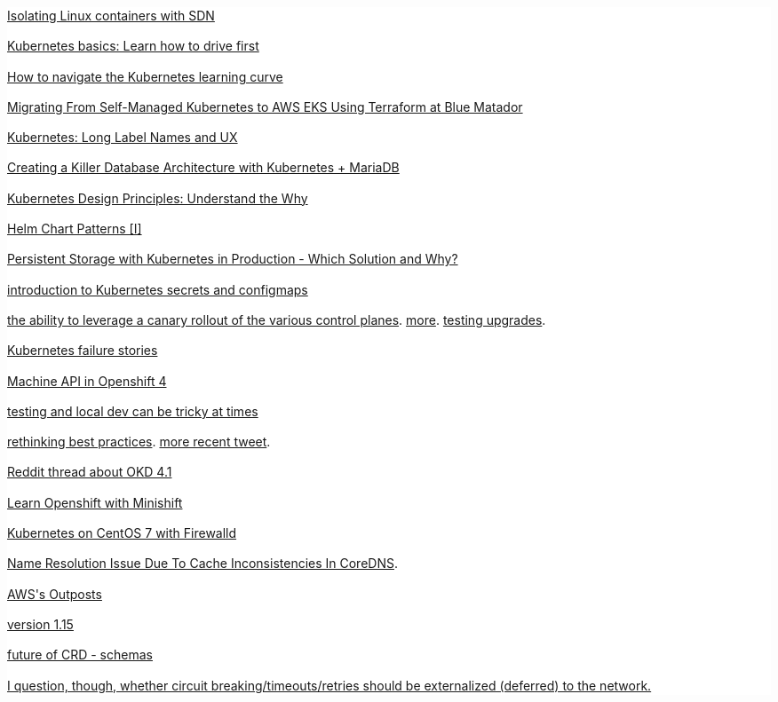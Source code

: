 [Isolating Linux containers with SDN](https://www.redhat.com/sysadmin/getting-started-sdn)

[Kubernetes basics: Learn how to drive first](https://opensource.com/article/19/6/kubernetes-basics)

[How to navigate the Kubernetes learning curve](https://opensource.com/article/19/6/kubernetes-learning-curve)

[Migrating From Self-Managed Kubernetes to AWS EKS Using Terraform at Blue Matador](https://www.infoq.com/news/2019/06/eks-migration-bluematador/)

[Kubernetes: Long Label Names and UX](https://dzone.com/articles/kubernetes-long-label-names-and-ux)

[Creating a Killer Database Architecture with Kubernetes + MariaDB](https://www.youtube.com/watch?v=FfK-SB1QwgU)

[Kubernetes Design Principles: Understand the Why](https://www.youtube.com/watch?v=ZuIQurh_kDk)

[Helm Chart Patterns [I]](https://www.youtube.com/watch?v=WugC_mbbiWU)

[Persistent Storage with Kubernetes in Production - Which Solution and Why?](https://www.youtube.com/watch?v=hqE5c5pyfrk)

[introduction to Kubernetes secrets and configmaps](https://opensource.com/article/19/6/introduction-kubernetes-secrets-and-configmaps)

[the ability to leverage a canary rollout of the various control planes](https://twitter.com/kelseyhightower/status/1138586423978672129). [more](https://twitter.com/kelseyhightower/status/1138812959080177666). [testing upgrades](https://twitter.com/kelseyhightower/status/1138817231981125632).

[Kubernetes failure stories](https://news.ycombinator.com/item?id=20163500)

[Machine API in Openshift 4](https://twitter.com/tomasz_cholewa/status/1138790635002109952)

[testing and local dev can be tricky at times](https://twitter.com/alexellisuk/status/1139263944365920256)

[rethinking best practices](https://www.youtube.com/watch?v=x7cQ3mrcKaY). [more recent tweet](https://twitter.com/dan_abramov/status/1139491392915460097).

[Reddit thread about OKD 4.1](https://www.reddit.com/r/openshift/comments/c0ojie/okd_41/)

[Learn Openshift with Minishift](https://twitter.com/jhibbets/status/1139525583032000513)

[Kubernetes on CentOS 7 with Firewalld](https://medium.com/platformer-blog/kubernetes-on-centos-7-with-firewalld-e7b53c1316af)

[Name Resolution Issue Due To Cache Inconsistencies In CoreDNS](https://medium.com/platformer-blog/kubernetes-on-centos-7-with-firewalld-e7b53c1316af).

[AWS's Outposts](https://www.infoworld.com/article/3402560/private-clouds-are-deadbut-theres-an-afterlife.html)

[version 1.15](https://kubernetes.io/blog/2019/06/19/kubernetes-1-15-release-announcement/)

[future of CRD - schemas](https://kubernetes.io/blog/2019/06/20/crd-structural-schema/)

[I question, though, whether circuit breaking/timeouts/retries should be externalized (deferred) to the network.](https://twitter.com/embano1/status/1142188360192208896)
